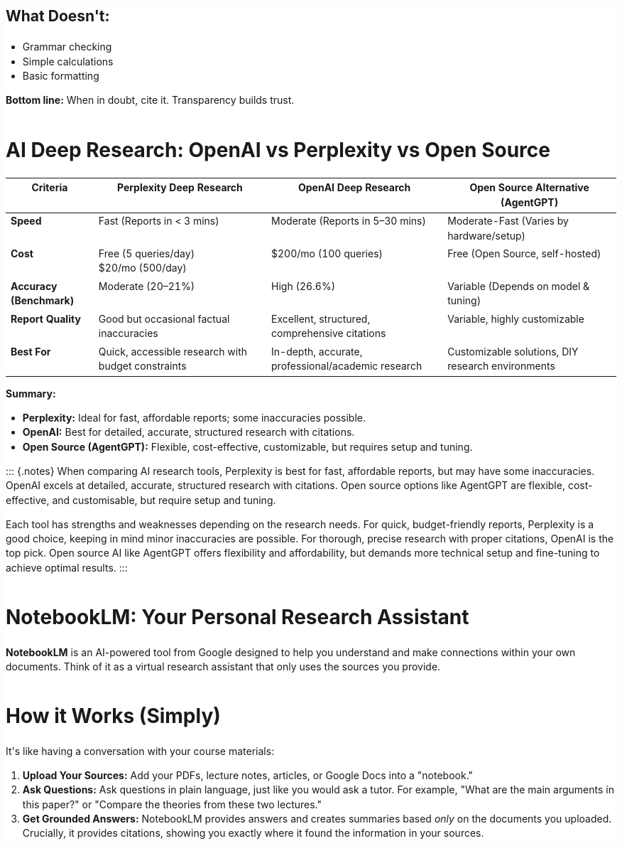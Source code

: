 ## What Doesn't:
- Grammar checking
- Simple calculations
- Basic formatting

**Bottom line:** When in doubt, cite it. Transparency builds trust.

# AI Deep Research: OpenAI vs Perplexity vs Open Source

| Criteria                | Perplexity Deep Research                    | OpenAI Deep Research                            | Open Source Alternative (AgentGPT)               |
|-------------------------|---------------------------------------------|--------------------------------------------------|--------------------------------------------------|
| **Speed**               | Fast (Reports in < 3 mins)                  | Moderate (Reports in 5–30 mins)                 | Moderate-Fast (Varies by hardware/setup)         |
| **Cost**                | Free (5 queries/day)<br>$20/mo (500/day)    | $200/mo (100 queries)                           | Free (Open Source, self-hosted)                  |
| **Accuracy (Benchmark)**| Moderate (20–21%)                            | High (26.6%)                                     | Variable (Depends on model & tuning)             |
| **Report Quality**      | Good but occasional factual inaccuracies    | Excellent, structured, comprehensive citations  | Variable, highly customizable                    |
| **Best For**            | Quick, accessible research with budget constraints| In-depth, accurate, professional/academic research| Customizable solutions, DIY research environments|

**Summary:**
- **Perplexity:** Ideal for fast, affordable reports; some inaccuracies possible.
- **OpenAI:** Best for detailed, accurate, structured research with citations.
- **Open Source (AgentGPT):** Flexible, cost-effective, customizable, but requires setup and tuning.

::: {.notes}
When comparing AI research tools, Perplexity is best for fast, affordable reports, but may have some inaccuracies. OpenAI excels at detailed, accurate, structured research with citations. Open source options like AgentGPT are flexible, cost-effective, and customisable, but require setup and tuning.

Each tool has strengths and weaknesses depending on the research needs. For quick, budget-friendly reports, Perplexity is a good choice, keeping in mind minor inaccuracies are possible. For thorough, precise research with proper citations, OpenAI is the top pick. Open source AI like AgentGPT offers flexibility and affordability, but demands more technical setup and fine-tuning to achieve optimal results.
:::

# NotebookLM: Your Personal Research Assistant

**NotebookLM** is an AI-powered tool from Google designed to help you understand and make connections within your own documents. Think of it as a virtual research assistant that only uses the sources you provide.

# How it Works (Simply)

It's like having a conversation with your course materials:

1.  **Upload Your Sources:** Add your PDFs, lecture notes, articles, or Google Docs into a "notebook."
2.  **Ask Questions:** Ask questions in plain language, just like you would ask a tutor. For example, "What are the main arguments in this paper?" or "Compare the theories from these two lectures."
3.  **Get Grounded Answers:** NotebookLM provides answers and creates summaries based *only* on the documents you uploaded. Crucially, it provides citations, showing you exactly where it found the information in your sources.
